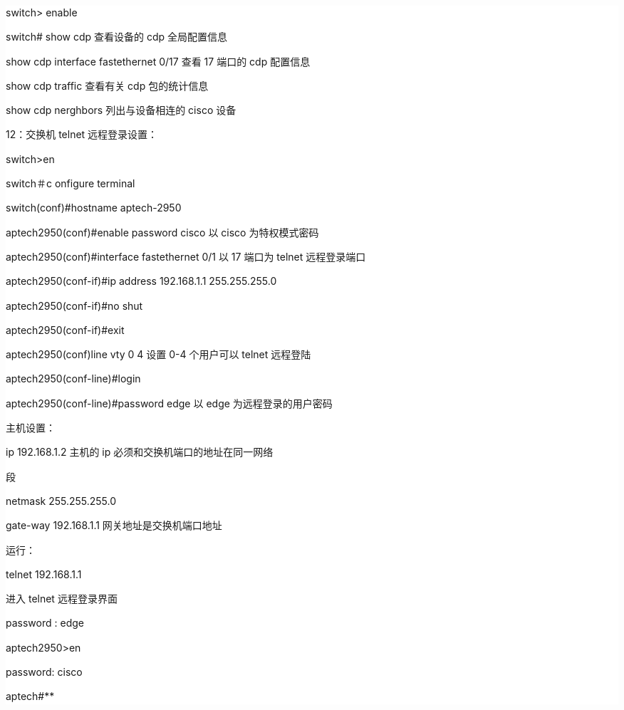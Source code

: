 switch> enable

switch# show cdp 查看设备的 cdp 全局配置信息

show cdp interface fastethernet 0/17 查看 17 端口的 cdp 配置信息

show cdp traffic 查看有关 cdp 包的统计信息

show cdp nerghbors 列出与设备相连的 cisco 设备





12：交换机 telnet 远程登录设置：

switch>en

switch＃c onfigure terminal

switch(conf)#hostname aptech-2950

aptech2950(conf)#enable password cisco 以 cisco 为特权模式密码

aptech2950(conf)#interface fastethernet 0/1 以 17 端口为 telnet 远程登录端口

aptech2950(conf-if)#ip address 192.168.1.1 255.255.255.0

aptech2950(conf-if)#no shut

aptech2950(conf-if)#exit

aptech2950(conf)line vty 0 4 设置 0-4 个用户可以 telnet 远程登陆

aptech2950(conf-line)#login

aptech2950(conf-line)#password edge 以 edge 为远程登录的用户密码

主机设置：

ip 192.168.1.2 主机的 ip 必须和交换机端口的地址在同一网络

段

netmask 255.255.255.0

gate-way 192.168.1.1 网关地址是交换机端口地址

运行：

telnet 192.168.1.1

进入 telnet 远程登录界面

password : edge

aptech2950>en

password: cisco

aptech#**